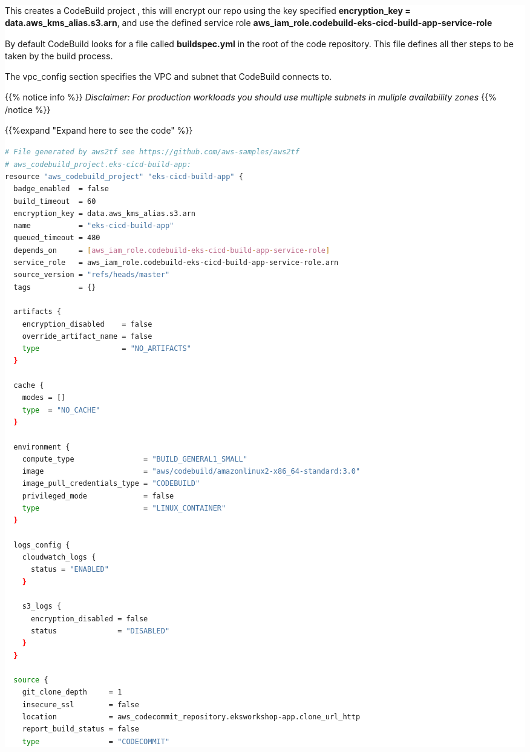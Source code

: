 This creates a CodeBuild project , this will encrypt our repo using the key specified **encryption_key = data.aws_kms_alias.s3.arn**, and use the defined service role **aws_iam_role.codebuild-eks-cicd-build-app-service-role**

By default CodeBuild looks for a file called **buildspec.yml** in the root of the code repository. This file defines all ther steps to be taken by the build process.

The vpc_config section specifies the VPC and subnet that CodeBuild connects to.

{{% notice info %}}
*Disclaimer: For production workloads you should use multiple subnets in muliple availability zones*
{{% /notice %}}

{{%expand "Expand here to see the code" %}}
```bash
# File generated by aws2tf see https://github.com/aws-samples/aws2tf
# aws_codebuild_project.eks-cicd-build-app:
resource "aws_codebuild_project" "eks-cicd-build-app" {
  badge_enabled  = false
  build_timeout  = 60
  encryption_key = data.aws_kms_alias.s3.arn
  name           = "eks-cicd-build-app"
  queued_timeout = 480
  depends_on     = [aws_iam_role.codebuild-eks-cicd-build-app-service-role]
  service_role   = aws_iam_role.codebuild-eks-cicd-build-app-service-role.arn
  source_version = "refs/heads/master"
  tags           = {}

  artifacts {
    encryption_disabled    = false
    override_artifact_name = false
    type                   = "NO_ARTIFACTS"
  }

  cache {
    modes = []
    type  = "NO_CACHE"
  }

  environment {
    compute_type                = "BUILD_GENERAL1_SMALL"
    image                       = "aws/codebuild/amazonlinux2-x86_64-standard:3.0"
    image_pull_credentials_type = "CODEBUILD"
    privileged_mode             = false
    type                        = "LINUX_CONTAINER"
  }

  logs_config {
    cloudwatch_logs {
      status = "ENABLED"
    }

    s3_logs {
      encryption_disabled = false
      status              = "DISABLED"
    }
  }

  source {
    git_clone_depth     = 1
    insecure_ssl        = false
    location            = aws_codecommit_repository.eksworkshop-app.clone_url_http
    report_build_status = false
    type                = "CODECOMMIT"

```